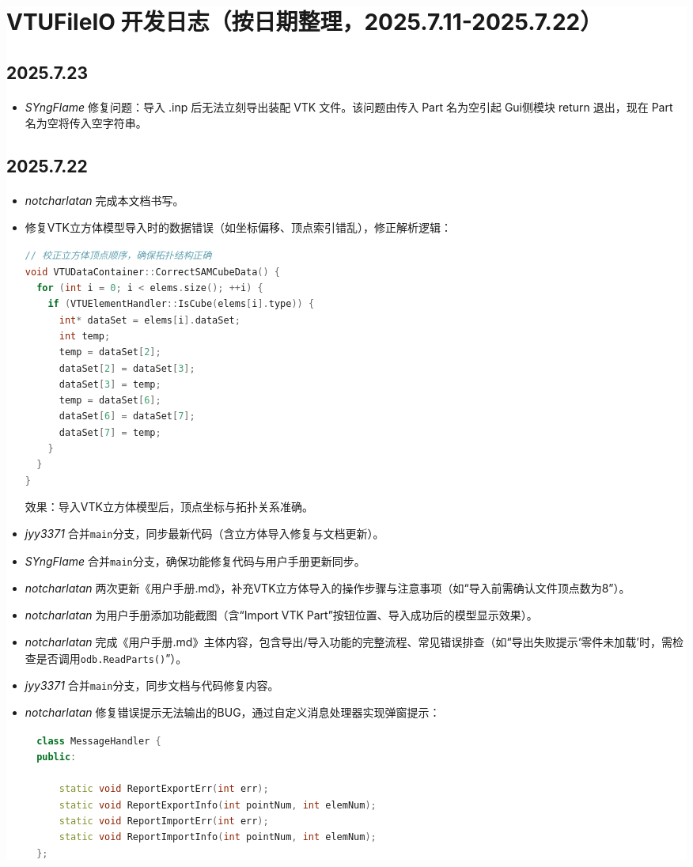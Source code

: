 # VTUFileIO 开发日志（按日期整理，2025.7.11-2025.7.22）

## 2025.7.23

- *SYngFlame* 修复问题：导入 .inp 后无法立刻导出装配 VTK 文件。该问题由传入 Part 名为空引起 Gui侧模块 return 退出，现在 Part 名为空将传入空字符串。

## 2025.7.22  
- *notcharlatan* 完成本文档书写。
- 修复VTK立方体模型导入时的数据错误（如坐标偏移、顶点索引错乱），修正解析逻辑：  
  ```cpp
  // 校正立方体顶点顺序，确保拓扑结构正确
  void VTUDataContainer::CorrectSAMCubeData() {
    for (int i = 0; i < elems.size(); ++i) {
      if (VTUElementHandler::IsCube(elems[i].type)) {
        int* dataSet = elems[i].dataSet;
        int temp;
        temp = dataSet[2];
        dataSet[2] = dataSet[3];
        dataSet[3] = temp;
        temp = dataSet[6];
        dataSet[6] = dataSet[7];
        dataSet[7] = temp;
      }
    }
  }
  ```  
  效果：导入VTK立方体模型后，顶点坐标与拓扑关系准确。  

- *jyy3371* 合并`main`分支，同步最新代码（含立方体导入修复与文档更新）。  

- *SYngFlame* 合并`main`分支，确保功能修复代码与用户手册更新同步。  

- *notcharlatan* 两次更新《用户手册.md》，补充VTK立方体导入的操作步骤与注意事项（如“导入前需确认文件顶点数为8”）。  

- *notcharlatan* 为用户手册添加功能截图（含“Import VTK Part”按钮位置、导入成功后的模型显示效果）。  

- *notcharlatan* 完成《用户手册.md》主体内容，包含导出/导入功能的完整流程、常见错误排查（如“导出失败提示‘零件未加载’时，需检查是否调用`odb.ReadParts()`”）。  

- *jyy3371* 合并`main`分支，同步文档与代码修复内容。  

- *notcharlatan* 修复错误提示无法输出的BUG，通过自定义消息处理器实现弹窗提示：  
  ```cpp
    class MessageHandler {
    public:

    	static void ReportExportErr(int err);
    	static void ReportExportInfo(int pointNum, int elemNum);
    	static void ReportImportErr(int err);
    	static void ReportImportInfo(int pointNum, int elemNum);
    };
  ```  

